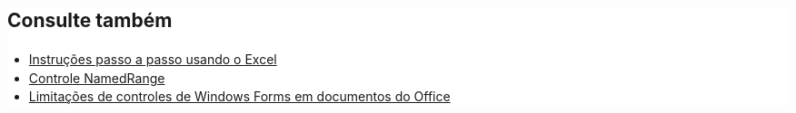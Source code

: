 ## <a name="see-also"></a>Consulte também
- [Instruções passo a passo usando o Excel](../vsto/walkthroughs-using-excel.md)
- [Controle NamedRange](../vsto/namedrange-control.md)
- [Limitações de controles de Windows Forms em documentos do Office](../vsto/limitations-of-windows-forms-controls-on-office-documents.md)
